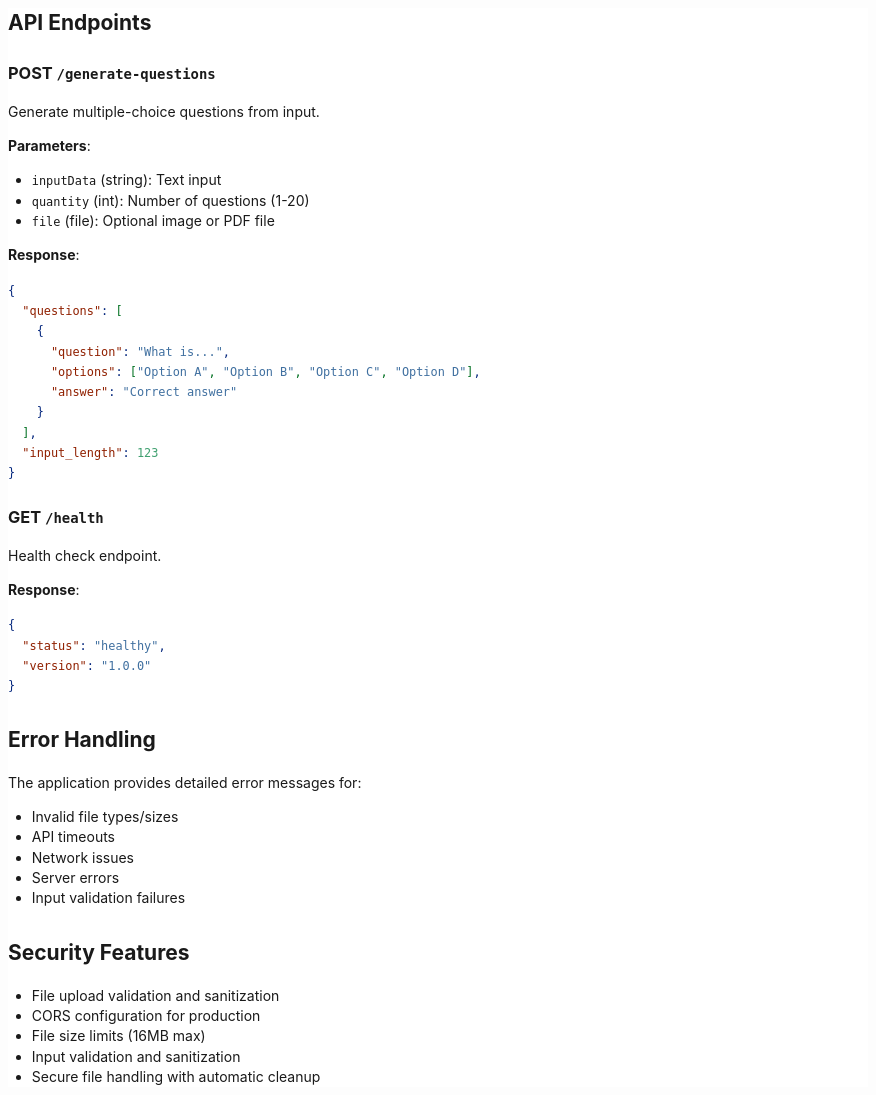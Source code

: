 ## API Endpoints

### POST `/generate-questions`
Generate multiple-choice questions from input.

**Parameters**:
- `inputData` (string): Text input
- `quantity` (int): Number of questions (1-20)
- `file` (file): Optional image or PDF file

**Response**:
```json
{
  "questions": [
    {
      "question": "What is...",
      "options": ["Option A", "Option B", "Option C", "Option D"],
      "answer": "Correct answer"
    }
  ],
  "input_length": 123
}
```

### GET `/health`
Health check endpoint.

**Response**:
```json
{
  "status": "healthy",
  "version": "1.0.0"
}
```

## Error Handling

The application provides detailed error messages for:
- Invalid file types/sizes
- API timeouts
- Network issues
- Server errors
- Input validation failures

## Security Features

- File upload validation and sanitization
- CORS configuration for production
- File size limits (16MB max)
- Input validation and sanitization
- Secure file handling with automatic cleanup
